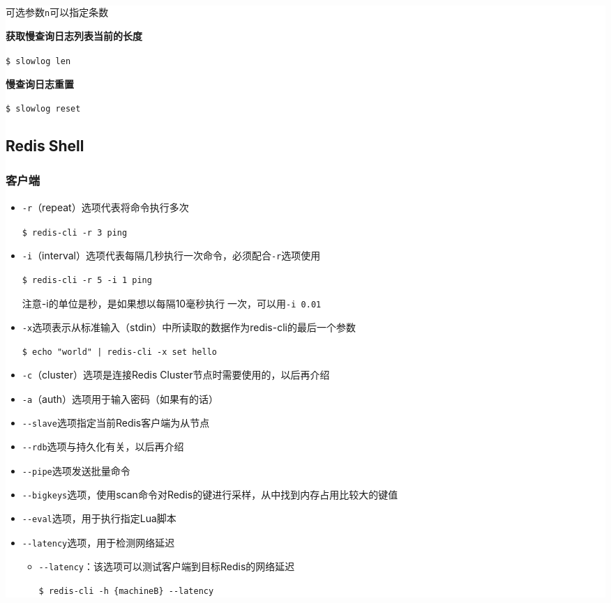 可选参数`n`可以指定条数



**获取慢查询日志列表当前的长度**

~~~shell
$ slowlog len
~~~



**慢查询日志重置**

~~~shell
$ slowlog reset
~~~



## Redis Shell



### 客户端

- `-r`（repeat）选项代表将命令执行多次

  ~~~shell
  $ redis-cli -r 3 ping
  ~~~

- `-i`（interval）选项代表每隔几秒执行一次命令，必须配合`-r`选项使用

  ~~~shell
  $ redis-cli -r 5 -i 1 ping
  ~~~

  注意-i的单位是秒，是如果想以每隔10毫秒执行 一次，可以用`-i 0.01`

- `-x`选项表示从标准输入（stdin）中所读取的数据作为redis-cli的最后一个参数

  ~~~shell
  $ echo "world" | redis-cli -x set hello
  ~~~

- `-c`（cluster）选项是连接Redis Cluster节点时需要使用的，以后再介绍

- `-a`（auth）选项用于输入密码（如果有的话）

- `--slave`选项指定当前Redis客户端为从节点

- `--rdb`选项与持久化有关，以后再介绍

- `--pipe`选项发送批量命令

- `--bigkeys`选项，使用scan命令对Redis的键进行采样，从中找到内存占用比较大的键值

- `--eval`选项，用于执行指定Lua脚本

- `--latency`选项，用于检测网络延迟

  - `--latency`：该选项可以测试客户端到目标Redis的网络延迟

    ~~~shell
    $ redis-cli -h {machineB} --latency
    ~~~

